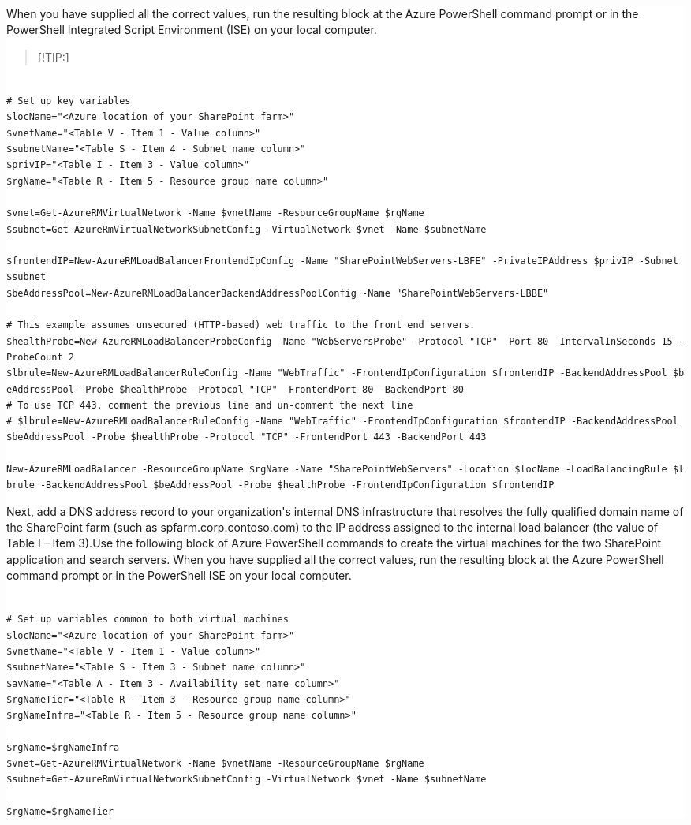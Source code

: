   
    
    

When you have supplied all the correct values, run the resulting block at the Azure PowerShell command prompt or in the PowerShell Integrated Script Environment (ISE) on your local computer.
> [!TIP:]

  
    
    




```

# Set up key variables
$locName="<Azure location of your SharePoint farm>"
$vnetName="<Table V - Item 1 - Value column>"
$subnetName="<Table S - Item 4 - Subnet name column>"
$privIP="<Table I - Item 3 - Value column>"
$rgName="<Table R - Item 5 - Resource group name column>"

$vnet=Get-AzureRMVirtualNetwork -Name $vnetName -ResourceGroupName $rgName
$subnet=Get-AzureRmVirtualNetworkSubnetConfig -VirtualNetwork $vnet -Name $subnetName

$frontendIP=New-AzureRMLoadBalancerFrontendIpConfig -Name "SharePointWebServers-LBFE" -PrivateIPAddress $privIP -Subnet $subnet
$beAddressPool=New-AzureRMLoadBalancerBackendAddressPoolConfig -Name "SharePointWebServers-LBBE"

# This example assumes unsecured (HTTP-based) web traffic to the front end servers.
$healthProbe=New-AzureRMLoadBalancerProbeConfig -Name "WebServersProbe" -Protocol "TCP" -Port 80 -IntervalInSeconds 15 -ProbeCount 2
$lbrule=New-AzureRMLoadBalancerRuleConfig -Name "WebTraffic" -FrontendIpConfiguration $frontendIP -BackendAddressPool $beAddressPool -Probe $healthProbe -Protocol "TCP" -FrontendPort 80 -BackendPort 80
# To use TCP 443, comment the previous line and un-comment the next line
# $lbrule=New-AzureRMLoadBalancerRuleConfig -Name "WebTraffic" -FrontendIpConfiguration $frontendIP -BackendAddressPool $beAddressPool -Probe $healthProbe -Protocol "TCP" -FrontendPort 443 -BackendPort 443

New-AzureRMLoadBalancer -ResourceGroupName $rgName -Name "SharePointWebServers" -Location $locName -LoadBalancingRule $lbrule -BackendAddressPool $beAddressPool -Probe $healthProbe -FrontendIpConfiguration $frontendIP

```

Next, add a DNS address record to your organization's internal DNS infrastructure that resolves the fully qualified domain name of the SharePoint farm (such as spfarm.corp.contoso.com) to the IP address assigned to the internal load balancer (the value of Table I – Item 3).Use the following block of Azure PowerShell commands to create the virtual machines for the two SharePoint application and search servers. When you have supplied all the correct values, run the resulting block at the Azure PowerShell command prompt or in the PowerShell ISE on your local computer.


```

# Set up variables common to both virtual machines
$locName="<Azure location of your SharePoint farm>"
$vnetName="<Table V - Item 1 - Value column>"
$subnetName="<Table S - Item 3 - Subnet name column>"
$avName="<Table A - Item 3 - Availability set name column>"
$rgNameTier="<Table R - Item 3 - Resource group name column>"
$rgNameInfra="<Table R - Item 5 - Resource group name column>"

$rgName=$rgNameInfra
$vnet=Get-AzureRMVirtualNetwork -Name $vnetName -ResourceGroupName $rgName
$subnet=Get-AzureRmVirtualNetworkSubnetConfig -VirtualNetwork $vnet -Name $subnetName

$rgName=$rgNameTier
```